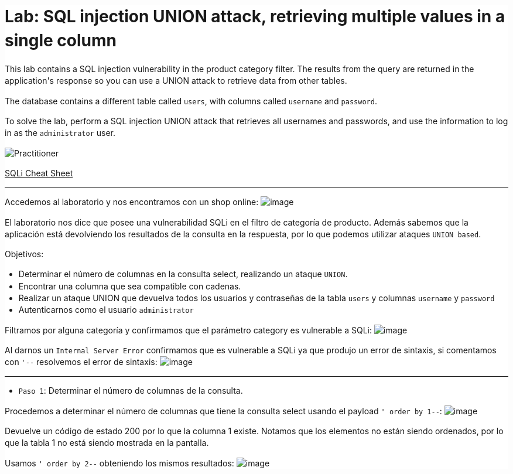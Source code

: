 # Lab: SQL injection UNION attack, retrieving multiple values in a single column

This lab contains a SQL injection vulnerability in the product category filter. The results from the query are returned in the application's response so you can use a UNION attack to retrieve data from other tables.

The database contains a different table called `users`, with columns called `username` and `password`.

To solve the lab, perform a SQL injection UNION attack that retrieves all usernames and passwords, and use the information to log in as the `administrator` user. 

![Practitioner](https://img.shields.io/badge/level-Apprentice-blue)

[SQLi Cheat Sheet](https://portswigger.net/web-security/sql-injection/cheat-sheet)

---

Accedemos al laboratorio y nos encontramos con un shop online:
<img width="1682" height="962" alt="image" src="https://github.com/user-attachments/assets/8826a428-f914-4132-9f1c-15d706e93c95" />

El laboratorio nos dice que posee una vulnerabilidad SQLi en el filtro de categoría de producto. Además sabemos que la aplicación está devolviendo los resultados de la consulta en la respuesta, por lo que podemos utilizar ataques `UNION based`.

Objetivos:

- Determinar el número de columnas en la consulta select, realizando un ataque `UNION`.
- Encontrar una columna que sea compatible con cadenas.
- Realizar un ataque UNION que devuelva todos los usuarios y contraseñas de la tabla `users` y columnas `username` y `password`
- Autenticarnos como el usuario `administrator`


Filtramos por alguna categoría y confirmamos que el parámetro category es vulnerable a SQLi:
<img width="1485" height="765" alt="image" src="https://github.com/user-attachments/assets/1ddb33ca-1f4f-403f-836a-0cf67c7752df" />

Al darnos un `Internal Server Error` confirmamos que es vulnerable a SQLi ya que produjo un error de sintaxis, si comentamos con `'--` resolvemos el error de sintaxis:
<img width="1597" height="820" alt="image" src="https://github.com/user-attachments/assets/7ca0617b-2d86-406b-bf4d-b770a606aec6" />

---

- `Paso 1`: Determinar el número de columnas de la consulta.

Procedemos a determinar el número de columnas que tiene la consulta select usando el payload `' order by 1--`:
<img width="1863" height="810" alt="image" src="https://github.com/user-attachments/assets/e5a9421a-542d-42f2-b760-82ca2652f3b8" />

Devuelve un código de estado 200 por lo que la columna 1 existe. Notamos que los elementos no están siendo ordenados, por lo que la tabla 1 no está siendo mostrada en la pantalla.

Usamos `' order by 2--` obteniendo los mismos resultados:
<img width="1884" height="819" alt="image" src="https://github.com/user-attachments/assets/5cdbd079-4a36-4d7b-92cb-320adf0f1457" />

